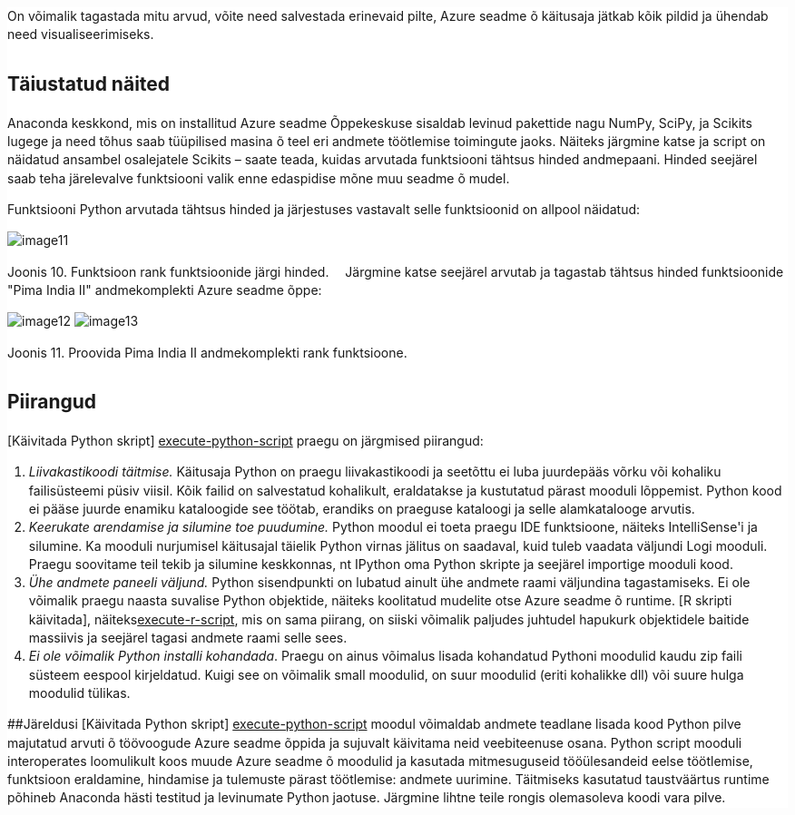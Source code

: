 On võimalik tagastada mitu arvud, võite need salvestada erinevaid pilte, Azure seadme õ käitusaja jätkab kõik pildid ja ühendab need visualiseerimiseks.


## <a name="advanced-examples"></a>Täiustatud näited
Anaconda keskkond, mis on installitud Azure seadme Õppekeskuse sisaldab levinud pakettide nagu NumPy, SciPy, ja Scikits lugege ja need tõhus saab tüüpilised masina õ teel eri andmete töötlemise toimingute jaoks. Näiteks järgmine katse ja script on näidatud ansambel osalejatele Scikits – saate teada, kuidas arvutada funktsiooni tähtsus hinded andmepaani. Hinded seejärel saab teha järelevalve funktsiooni valik enne edaspidise mõne muu seadme õ mudel.

Funktsiooni Python arvutada tähtsus hinded ja järjestuses vastavalt selle funktsioonid on allpool näidatud:

![image11](./media/machine-learning-execute-python-scripts/figure8.png)

Joonis 10. Funktsioon rank funktsioonide järgi hinded.
 Järgmine katse seejärel arvutab ja tagastab tähtsus hinded funktsioonide "Pima India II" andmekomplekti Azure seadme õppe:

![image12](./media/machine-learning-execute-python-scripts/figure9a.png)
![image13](./media/machine-learning-execute-python-scripts/figure9b.png)    
    
Joonis 11. Proovida Pima India II andmekomplekti rank funktsioone.

## <a name="limitations"></a>Piirangud 
[Käivitada Python skript] [ execute-python-script] praegu on järgmised piirangud:

1.  *Liivakastikoodi täitmise.* Käitusaja Python on praegu liivakastikoodi ja seetõttu ei luba juurdepääs võrku või kohaliku failisüsteemi püsiv viisil. Kõik failid on salvestatud kohalikult, eraldatakse ja kustutatud pärast mooduli lõppemist. Python kood ei pääse juurde enamiku kataloogide see töötab, erandiks on praeguse kataloogi ja selle alamkatalooge arvutis.
2.  *Keerukate arendamise ja silumine toe puudumine.* Python moodul ei toeta praegu IDE funktsioone, näiteks IntelliSense'i ja silumine. Ka mooduli nurjumisel käitusajal täielik Python virnas jälitus on saadaval, kuid tuleb vaadata väljundi Logi mooduli. Praegu soovitame teil tekib ja silumine keskkonnas, nt IPython oma Python skripte ja seejärel importige mooduli kood.
3.  *Ühe andmete paneeli väljund.* Python sisendpunkti on lubatud ainult ühe andmete raami väljundina tagastamiseks. Ei ole võimalik praegu naasta suvalise Python objektide, näiteks koolitatud mudelite otse Azure seadme õ runtime. [R skripti käivitada], näiteks[execute-r-script], mis on sama piirang, on siiski võimalik paljudes juhtudel hapukurk objektidele baitide massiivis ja seejärel tagasi andmete raami selle sees.
4.  *Ei ole võimalik Python installi kohandada*. Praegu on ainus võimalus lisada kohandatud Pythoni moodulid kaudu zip faili süsteem eespool kirjeldatud. Kuigi see on võimalik small moodulid, on suur moodulid (eriti kohalikke dll) või suure hulga moodulid tülikas. 


##<a name="conclusions"></a>Järeldusi
[Käivitada Python skript] [ execute-python-script] moodul võimaldab andmete teadlane lisada kood Python pilve majutatud arvuti õ töövoogude Azure seadme õppida ja sujuvalt käivitama neid veebiteenuse osana. Python script mooduli interoperates loomulikult koos muude Azure seadme õ moodulid ja kasutada mitmesuguseid tööülesandeid eelse töötlemise, funktsioon eraldamine, hindamise ja tulemuste pärast töötlemise: andmete uurimine. Täitmiseks kasutatud taustväärtus runtime põhineb Anaconda hästi testitud ja levinumate Python jaotuse. Järgmine lihtne teile rongis olemasoleva koodi vara pilve.


[execute-python-script]: https://msdn.microsoft.com/library/azure/cdb56f95-7f4c-404d-bde7-5bb972e6f232/
[execute-r-script]: https://msdn.microsoft.com/library/azure/30806023-392b-42e0-94d6-6b775a6e0fd5/
